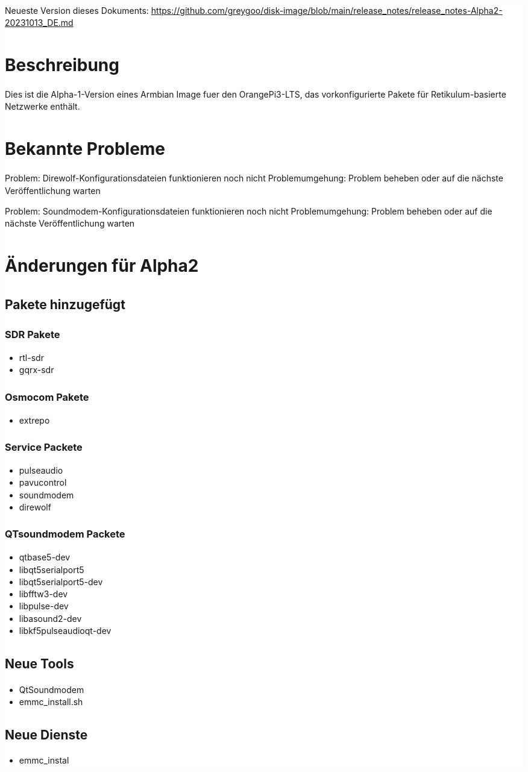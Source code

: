 Neueste Version dieses Dokuments: https://github.com/greygoo/disk-image/blob/main/release_notes/release_notes-Alpha2-20231013_DE.md 

# Beschreibung
Dies ist die Alpha-1-Version eines Armbian Image fuer den OrangePi3-LTS, das vorkonfigurierte Pakete für Retikulum-basierte Netzwerke enthält.

# Bekannte Probleme
Problem: Direwolf-Konfigurationsdateien funktionieren noch nicht
Problemumgehung: Problem beheben oder auf die nächste Veröffentlichung warten

Problem: Soundmodem-Konfigurationsdateien funktionieren noch nicht
Problemumgehung: Problem beheben oder auf die nächste Veröffentlichung warten

# Änderungen für Alpha2
## Pakete hinzugefügt
### SDR Pakete
- rtl-sdr
- gqrx-sdr

### Osmocom Pakete
- extrepo

### Service Packete
- pulseaudio
- pavucontrol
- soundmodem
- direwolf

### QTsoundmodem Packete 
- qtbase5-dev
- libqt5serialport5
- libqt5serialport5-dev
- libfftw3-dev
- libpulse-dev
- libasound2-dev
- libkf5pulseaudioqt-dev

## Neue Tools 
- QtSoundmodem
- emmc_install.sh

## Neue Dienste 
- emmc_instal
